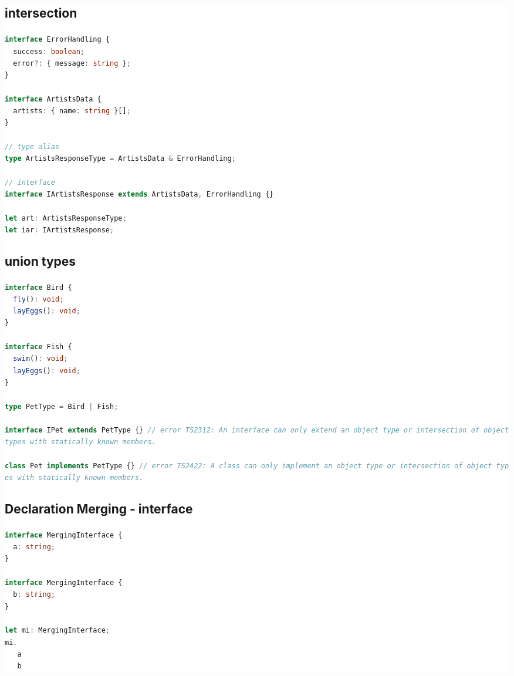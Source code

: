 ## intersection

```typescript
interface ErrorHandling {
  success: boolean;
  error?: { message: string };
}

interface ArtistsData {
  artists: { name: string }[];
}

// type alias
type ArtistsResponseType = ArtistsData & ErrorHandling;

// interface
interface IArtistsResponse extends ArtistsData, ErrorHandling {}

let art: ArtistsResponseType;
let iar: IArtistsResponse;
```

## union types

```typescript
interface Bird {
  fly(): void;
  layEggs(): void;
}

interface Fish {
  swim(): void;
  layEggs(): void;
}

type PetType = Bird | Fish;

interface IPet extends PetType {} // error TS2312: An interface can only extend an object type or intersection of object types with statically known members.

class Pet implements PetType {} // error TS2422: A class can only implement an object type or intersection of object types with statically known members.
```

## Declaration Merging - interface

```typescript
interface MergingInterface {
  a: string;
}

interface MergingInterface {
  b: string;
}

let mi: MergingInterface;
mi.
   a
   b
```
